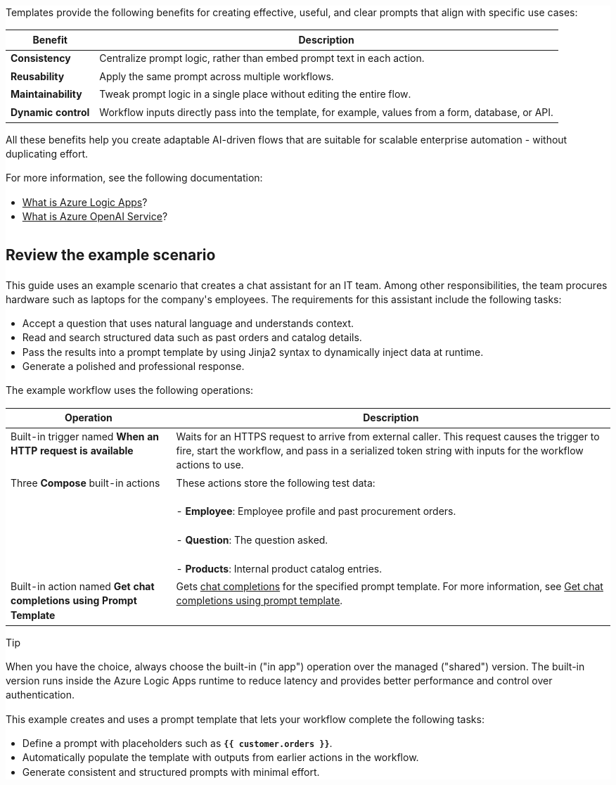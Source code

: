 Templates provide the following benefits for creating effective, useful, and clear prompts that align with specific use cases:

| Benefit | Description |
|---------|-------------|
| **Consistency** | Centralize prompt logic, rather than embed prompt text in each action. |
| **Reusability** | Apply the same prompt across multiple workflows. |
| **Maintainability** | Tweak prompt logic in a single place without editing the entire flow. |
| **Dynamic control** | Workflow inputs directly pass into the template, for example, values from a form, database, or API. |

All these benefits help you create adaptable AI-driven flows that are suitable for scalable enterprise automation - without duplicating effort.

For more information, see the following documentation:

- [What is Azure Logic Apps](/azure/logic-apps/logic-apps-overview)?
- [What is Azure OpenAI Service](/azure/ai-services/openai/overview)?

## Review the example scenario

This guide uses an example scenario that creates a chat assistant for an IT team. Among other responsibilities, the team procures hardware such as laptops for the company's employees. The requirements for this assistant include the following tasks:

- Accept a question that uses natural language and understands context.
- Read and search structured data such as past orders and catalog details.
- Pass the results into a prompt template by using Jinja2 syntax to dynamically inject data at runtime.
- Generate a polished and professional response.

The example workflow uses the following operations:

| Operation | Description |
|-----------|-------------|
| Built-in trigger named **When an HTTP request is available** | Waits for an HTTPS request to arrive from external caller. This request causes the trigger to fire, start the workflow, and pass in a serialized token string with inputs for the workflow actions to use. |
| Three **Compose** built-in actions | These actions store the following test data: <br><br>- **Employee**: Employee profile and past procurement orders. <br><br>- **Question**: The question asked. <br><br>- **Products**: Internal product catalog entries. |
| Built-in action named **Get chat completions using Prompt Template** | Gets [chat completions](/azure/ai-services/openai/how-to/chatgpt) for the specified prompt template. For more information, see [Get chat completions using prompt template](/azure/logic-apps/connectors/built-in/reference/openai/#get-chat-completions-using-prompt-template-(preview)).

> [!TIP]
>
> When you have the choice, always choose the built-in ("in app") operation over the 
> managed ("shared") version. The built-in version runs inside the Azure Logic Apps 
> runtime to reduce latency and provides better performance and control over authentication.

This example creates and uses a prompt template that lets your workflow complete the following tasks:

- Define a prompt with placeholders such as **`{{ customer.orders }}`**.
- Automatically populate the template with outputs from earlier actions in the workflow.
- Generate consistent and structured prompts with minimal effort.
